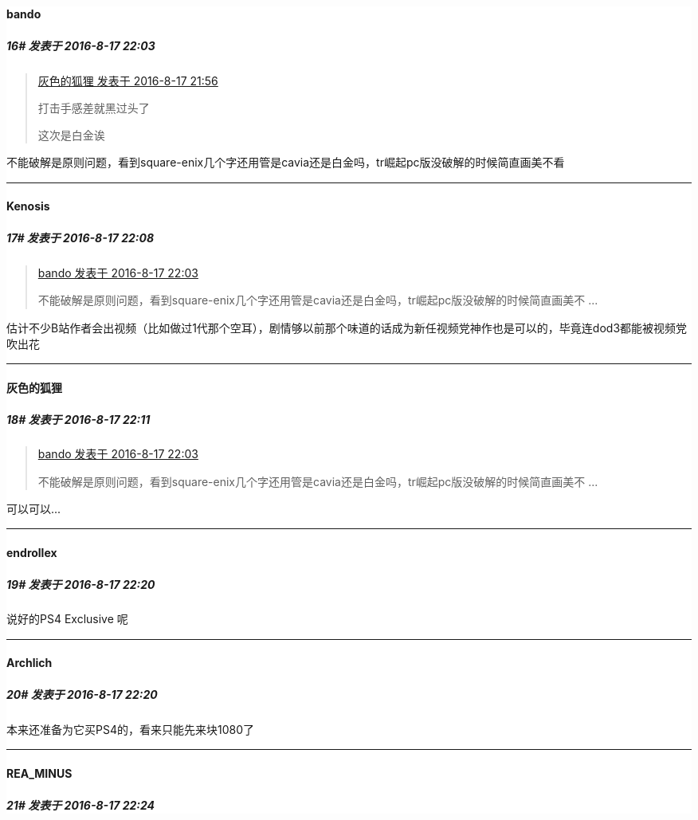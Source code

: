 ####  bando  
##### 16#       发表于 2016-8-17 22:03


<blockquote><a href="httphttps://bbs.saraba1st.com/2b/forum.php?mod=redirect&amp;goto=findpost&amp;pid=33309845&amp;ptid=1321448" target="_blank">灰色的狐狸 发表于 2016-8-17 21:56</a>

打击手感差就黑过头了

这次是白金诶</blockquote>
不能破解是原则问题，看到square-enix几个字还用管是cavia还是白金吗，tr崛起pc版没破解的时候简直画美不看


-----

####  Kenosis  
##### 17#       发表于 2016-8-17 22:08


<blockquote><a href="httphttps://bbs.saraba1st.com/2b/forum.php?mod=redirect&amp;goto=findpost&amp;pid=33309899&amp;ptid=1321448" target="_blank">bando 发表于 2016-8-17 22:03</a>

不能破解是原则问题，看到square-enix几个字还用管是cavia还是白金吗，tr崛起pc版没破解的时候简直画美不 ...</blockquote>
估计不少B站作者会出视频（比如做过1代那个空耳），剧情够以前那个味道的话成为新任视频党神作也是可以的，毕竟连dod3都能被视频党吹出花


-----

####  灰色的狐狸  
##### 18#       发表于 2016-8-17 22:11


<blockquote><a href="httphttps://bbs.saraba1st.com/2b/forum.php?mod=redirect&amp;goto=findpost&amp;pid=33309899&amp;ptid=1321448" target="_blank">bando 发表于 2016-8-17 22:03</a>

不能破解是原则问题，看到square-enix几个字还用管是cavia还是白金吗，tr崛起pc版没破解的时候简直画美不 ...</blockquote>
可以可以...


-----

####  endrollex  
##### 19#       发表于 2016-8-17 22:20


说好的PS4 Exclusive 呢


-----

####  Archlich  
##### 20#       发表于 2016-8-17 22:20


本来还准备为它买PS4的，看来只能先来块1080了


-----

####  REA_MINUS  
##### 21#       发表于 2016-8-17 22:24
